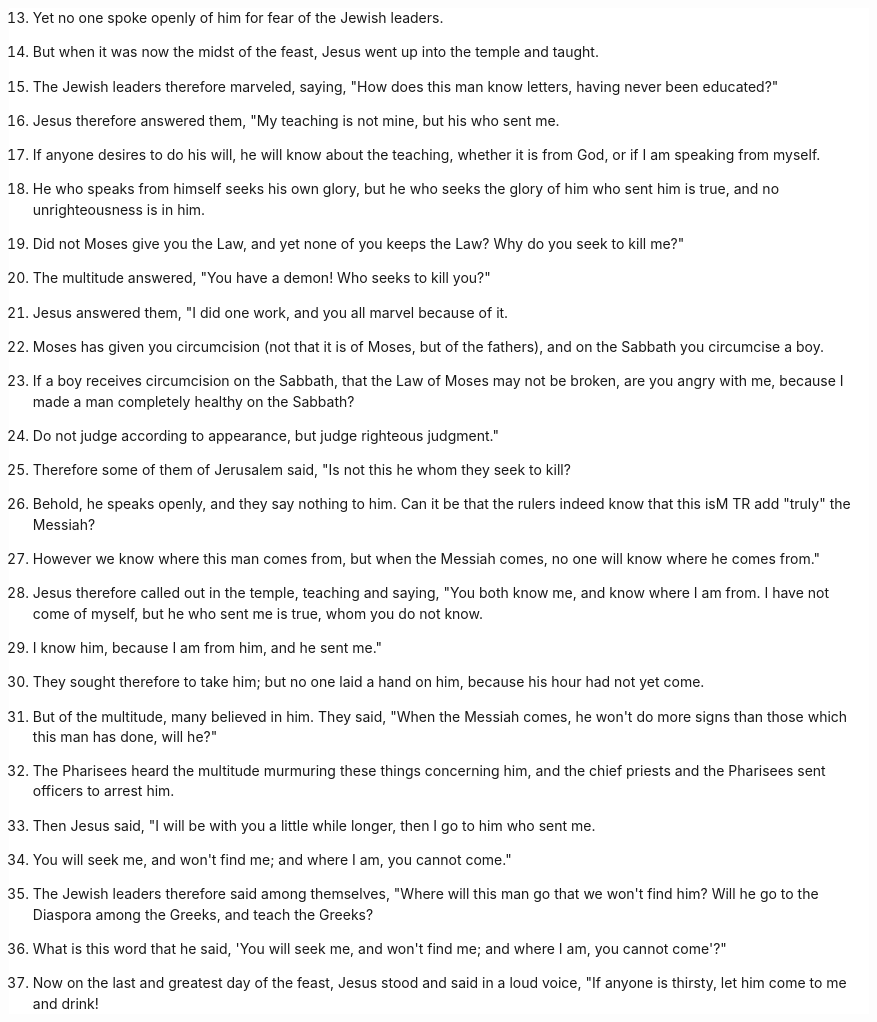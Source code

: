13. Yet no one spoke openly of him for fear of the Jewish leaders.

14. But when it was now the midst of the feast, Jesus went up into the temple and taught.

15. The Jewish leaders therefore marveled, saying, "How does this man know letters, having never been educated?" 

16. Jesus therefore answered them, "My teaching is not mine, but his who sent me.

17. If anyone desires to do his will, he will know about the teaching, whether it is from God, or if I am speaking from myself.

18. He who speaks from himself seeks his own glory, but he who seeks the glory of him who sent him is true, and no unrighteousness is in him.

19. Did not Moses give you the Law, and yet none of you keeps the Law? Why do you seek to kill me?" 

20. The multitude answered, "You have a demon! Who seeks to kill you?" 

21. Jesus answered them, "I did one work, and you all marvel because of it.

22. Moses has given you circumcision (not that it is of Moses, but of the fathers), and on the Sabbath you circumcise a boy.

23. If a boy receives circumcision on the Sabbath, that the Law of Moses may not be broken, are you angry with me, because I made a man completely healthy on the Sabbath?

24. Do not judge according to appearance, but judge righteous judgment." 

25. Therefore some of them of Jerusalem said, "Is not this he whom they seek to kill?

26. Behold, he speaks openly, and they say nothing to him. Can it be that the rulers indeed know that this isM TR add "truly" the Messiah?

27. However we know where this man comes from, but when the Messiah comes, no one will know where he comes from." 

28. Jesus therefore called out in the temple, teaching and saying, "You both know me, and know where I am from. I have not come of myself, but he who sent me is true, whom you do not know.

29. I know him, because I am from him, and he sent me." 

30. They sought therefore to take him; but no one laid a hand on him, because his hour had not yet come.

31. But of the multitude, many believed in him. They said, "When the Messiah comes, he won't do more signs than those which this man has done, will he?"

32. The Pharisees heard the multitude murmuring these things concerning him, and the chief priests and the Pharisees sent officers to arrest him. 

33. Then Jesus said, "I will be with you a little while longer, then I go to him who sent me.

34. You will seek me, and won't find me; and where I am, you cannot come." 

35. The Jewish leaders therefore said among themselves, "Where will this man go that we won't find him? Will he go to the Diaspora among the Greeks, and teach the Greeks?

36. What is this word that he said, 'You will seek me, and won't find me; and where I am, you cannot come'?" 

37. Now on the last and greatest day of the feast, Jesus stood and said in a loud voice, "If anyone is thirsty, let him come to me and drink!
